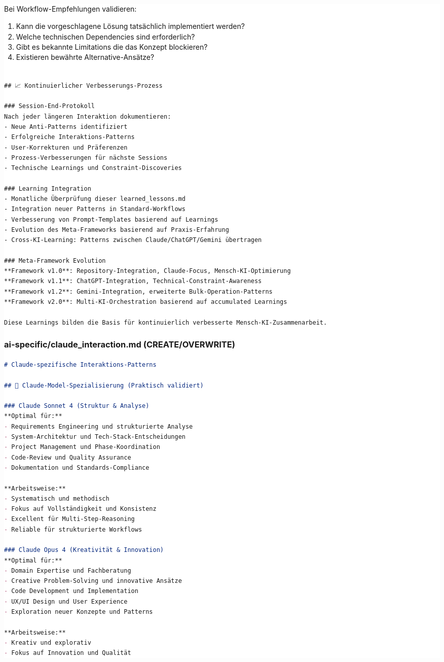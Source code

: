 Bei Workflow-Empfehlungen validieren:
1. Kann die vorgeschlagene Lösung tatsächlich implementiert werden?
2. Welche technischen Dependencies sind erforderlich?
3. Gibt es bekannte Limitations die das Konzept blockieren?
4. Existieren bewährte Alternative-Ansätze?
```

## 📈 Kontinuierlicher Verbesserungs-Prozess

### Session-End-Protokoll
Nach jeder längeren Interaktion dokumentieren:
- Neue Anti-Patterns identifiziert
- Erfolgreiche Interaktions-Patterns
- User-Korrekturen und Präferenzen
- Prozess-Verbesserungen für nächste Sessions
- Technische Learnings und Constraint-Discoveries

### Learning Integration
- Monatliche Überprüfung dieser learned_lessons.md
- Integration neuer Patterns in Standard-Workflows
- Verbesserung von Prompt-Templates basierend auf Learnings
- Evolution des Meta-Frameworks basierend auf Praxis-Erfahrung
- Cross-KI-Learning: Patterns zwischen Claude/ChatGPT/Gemini übertragen

### Meta-Framework Evolution
**Framework v1.0**: Repository-Integration, Claude-Focus, Mensch-KI-Optimierung
**Framework v1.1**: ChatGPT-Integration, Technical-Constraint-Awareness
**Framework v1.2**: Gemini-Integration, erweiterte Bulk-Operation-Patterns
**Framework v2.0**: Multi-KI-Orchestration basierend auf accumulated Learnings

Diese Learnings bilden die Basis für kontinuierlich verbesserte Mensch-KI-Zusammenarbeit.
```

### ai-specific/claude_interaction.md (CREATE/OVERWRITE)
```markdown
# Claude-spezifische Interaktions-Patterns

## 🤖 Claude-Model-Spezialisierung (Praktisch validiert)

### Claude Sonnet 4 (Struktur & Analyse)
**Optimal für:**
- Requirements Engineering und strukturierte Analyse
- System-Architektur und Tech-Stack-Entscheidungen
- Project Management und Phase-Koordination
- Code-Review und Quality Assurance
- Dokumentation und Standards-Compliance

**Arbeitsweise:**
- Systematisch und methodisch
- Fokus auf Vollständigkeit und Konsistenz
- Excellent für Multi-Step-Reasoning
- Reliable für strukturierte Workflows

### Claude Opus 4 (Kreativität & Innovation)
**Optimal für:**
- Domain Expertise und Fachberatung
- Creative Problem-Solving und innovative Ansätze
- Code Development und Implementation
- UX/UI Design und User Experience
- Exploration neuer Konzepte und Patterns

**Arbeitsweise:**
- Kreativ und explorativ
- Fokus auf Innovation und Qualität
```